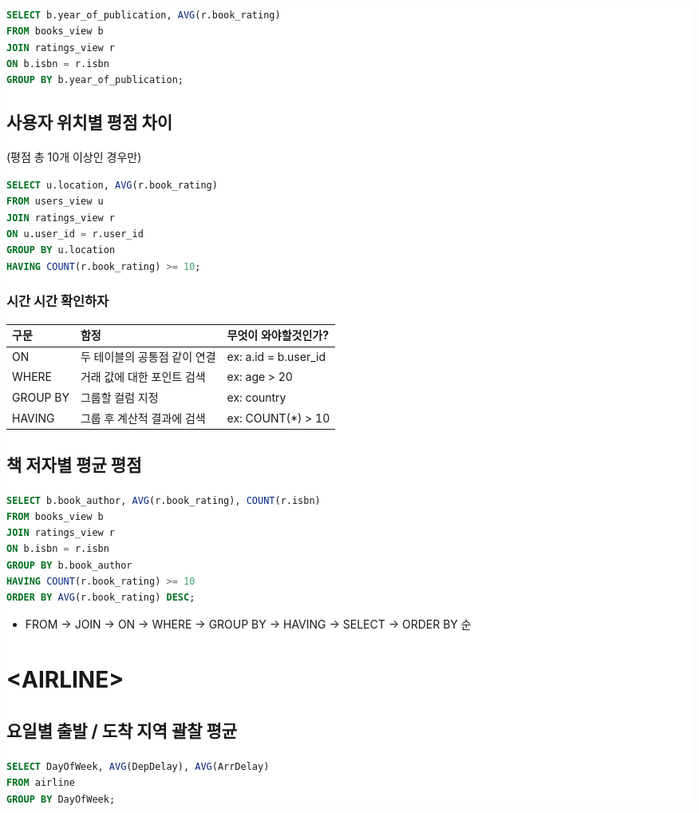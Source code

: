```sql
SELECT b.year_of_publication, AVG(r.book_rating)
FROM books_view b
JOIN ratings_view r
ON b.isbn = r.isbn
GROUP BY b.year_of_publication;
```

## 사용자 위치별 평점 차이

(평점 총 10개 이상인 경우만)

```sql
SELECT u.location, AVG(r.book_rating)
FROM users_view u
JOIN ratings_view r
ON u.user_id = r.user_id
GROUP BY u.location
HAVING COUNT(r.book_rating) >= 10;
```

### 시간 시간 확인하자

| 구문 | 함정 | 무엇이 와야할것인가? |
|:---|:---|:---|
| ON | 두 테이블의 공통점 같이 연결 | ex: a.id = b.user_id |
| WHERE | 거래 값에 대한 포인트 검색 | ex: age > 20 |
| GROUP BY | 그룹할 컬럼 지정 | ex: country |
| HAVING | 그룹 후 계산적 결과에 검색 | ex: COUNT(*) > 10 |

## 책 저자별 평균 평점

```sql
SELECT b.book_author, AVG(r.book_rating), COUNT(r.isbn)
FROM books_view b
JOIN ratings_view r
ON b.isbn = r.isbn
GROUP BY b.book_author
HAVING COUNT(r.book_rating) >= 10
ORDER BY AVG(r.book_rating) DESC;
```

- FROM → JOIN → ON → WHERE → GROUP BY → HAVING → SELECT → ORDER BY 순

# \<AIRLINE\>

## 요일별 출발 / 도착 지역 괄찰 평균

```sql
SELECT DayOfWeek, AVG(DepDelay), AVG(ArrDelay)
FROM airline
GROUP BY DayOfWeek;
```
